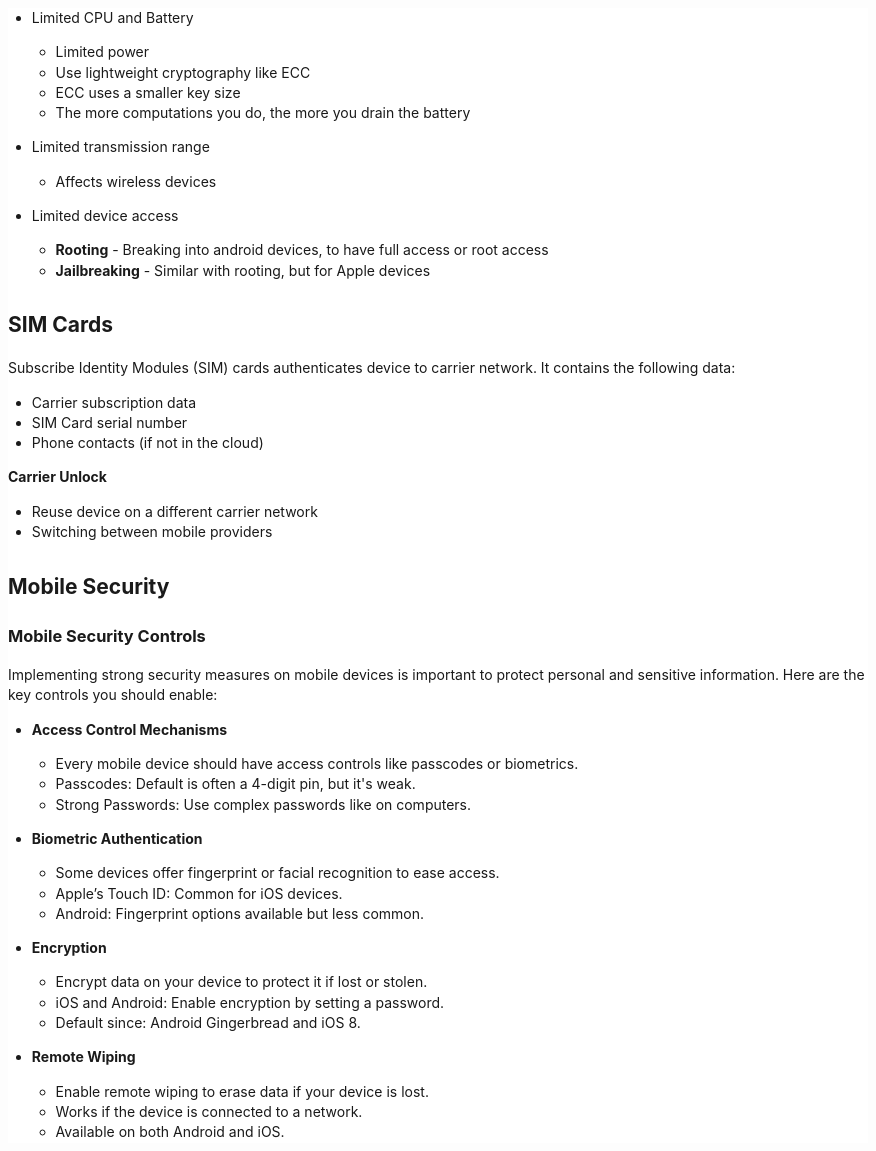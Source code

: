 - Limited CPU and Battery
    - Limited power 
    - Use lightweight cryptography like ECC
    - ECC uses a smaller key size
    - The more computations you do, the more you drain the battery

- Limited transmission range
    - Affects wireless devices 

- Limited device access 

    - **Rooting** - Breaking into android devices, to have full access or root access 
    - **Jailbreaking** - Similar with rooting, but for Apple devices

## SIM Cards 

Subscribe Identity Modules (SIM) cards authenticates device to carrier network. It contains the following data:

- Carrier subscription data
- SIM Card serial number
- Phone contacts (if not in the cloud)

**Carrier Unlock**

- Reuse device on a different carrier network
- Switching between mobile providers

## Mobile Security 

### Mobile Security Controls

Implementing strong security measures on mobile devices is important to protect personal and sensitive information. Here are the key controls you should enable: 

- **Access Control Mechanisms**  
  - Every mobile device should have access controls like passcodes or biometrics.
  - Passcodes: Default is often a 4-digit pin, but it's weak.
  - Strong Passwords: Use complex passwords like on computers.

- **Biometric Authentication**  
  - Some devices offer fingerprint or facial recognition to ease access.
  - Apple’s Touch ID: Common for iOS devices.
  - Android: Fingerprint options available but less common.

- **Encryption**  
  - Encrypt data on your device to protect it if lost or stolen.
  - iOS and Android: Enable encryption by setting a password.
  - Default since: Android Gingerbread and iOS 8.
  

- **Remote Wiping**  
  - Enable remote wiping to erase data if your device is lost.
  - Works if the device is connected to a network.
  - Available on both Android and iOS.
